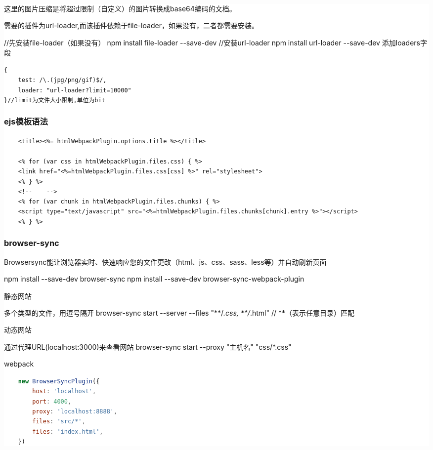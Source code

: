 这里的图片压缩是将超过限制（自定义）的图片转换成base64编码的文档。

需要的插件为url-loader,而该插件依赖于file-loader，如果没有，二者都需要安装。

//先安装file-loader（如果没有）
	npm install file-loader --save-dev
//安装url-loader
	npm install url-loader --save-dev
添加loaders字段

	{
		test: /\.(jpg/png/gif)$/,
		loader: "url-loader?limit=10000"
	}//limit为文件大小限制,单位为bit



### ejs模板语法

```ejs
	<title><%= htmlWebpackPlugin.options.title %></title>

	<% for (var css in htmlWebpackPlugin.files.css) { %>
    <link href="<%=htmlWebpackPlugin.files.css[css] %>" rel="stylesheet">
    <% } %>
	<!--    -->
	<% for (var chunk in htmlWebpackPlugin.files.chunks) { %>
	<script type="text/javascript" src="<%=htmlWebpackPlugin.files.chunks[chunk].entry %>"></script>
	<% } %>
```

### browser-sync

Browsersync能让浏览器实时、快速响应您的文件更改（html、js、css、sass、less等）并自动刷新页面

npm install --save-dev browser-sync
npm install --save-dev browser-sync-webpack-plugin 

静态网站

多个类型的文件，用逗号隔开
	browser-sync start --server --files "**/*.css, **/*.html"  // **（表示任意目录）匹配

动态网站

通过代理URL(localhost:3000)来查看网站
	browser-sync start --proxy "主机名" "css/*.css"

webpack
```js
	new BrowserSyncPlugin({
		host: 'localhost',
		port: 4000,
		proxy: 'localhost:8888',
		files: 'src/*',
		files: 'index.html',
	})
```
